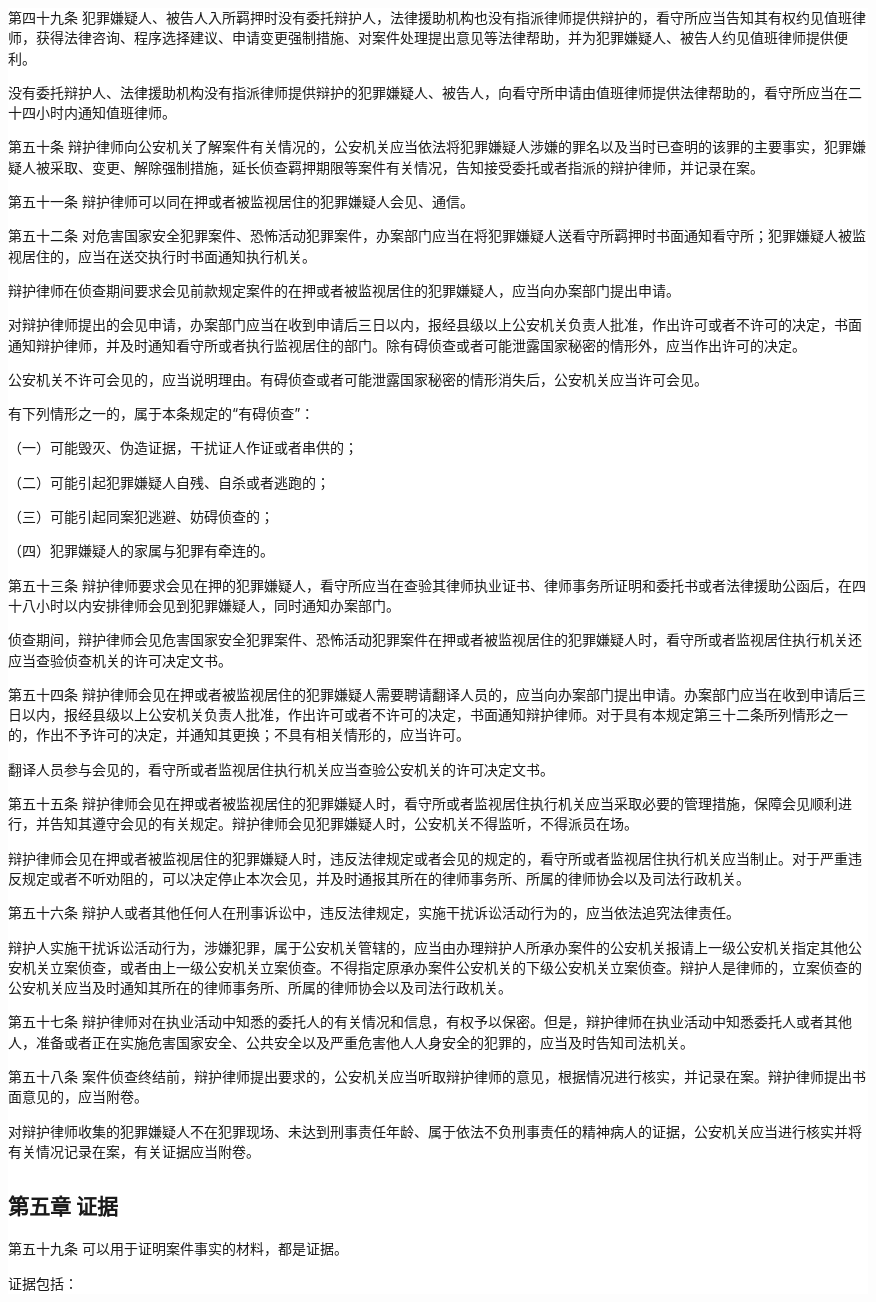 第四十九条 犯罪嫌疑人、被告人入所羁押时没有委托辩护人，法律援助机构也没有指派律师提供辩护的，看守所应当告知其有权约见值班律师，获得法律咨询、程序选择建议、申请变更强制措施、对案件处理提出意见等法律帮助，并为犯罪嫌疑人、被告人约见值班律师提供便利。

没有委托辩护人、法律援助机构没有指派律师提供辩护的犯罪嫌疑人、被告人，向看守所申请由值班律师提供法律帮助的，看守所应当在二十四小时内通知值班律师。

第五十条 辩护律师向公安机关了解案件有关情况的，公安机关应当依法将犯罪嫌疑人涉嫌的罪名以及当时已查明的该罪的主要事实，犯罪嫌疑人被采取、变更、解除强制措施，延长侦查羁押期限等案件有关情况，告知接受委托或者指派的辩护律师，并记录在案。

第五十一条 辩护律师可以同在押或者被监视居住的犯罪嫌疑人会见、通信。

第五十二条 对危害国家安全犯罪案件、恐怖活动犯罪案件，办案部门应当在将犯罪嫌疑人送看守所羁押时书面通知看守所；犯罪嫌疑人被监视居住的，应当在送交执行时书面通知执行机关。

辩护律师在侦查期间要求会见前款规定案件的在押或者被监视居住的犯罪嫌疑人，应当向办案部门提出申请。

对辩护律师提出的会见申请，办案部门应当在收到申请后三日以内，报经县级以上公安机关负责人批准，作出许可或者不许可的决定，书面通知辩护律师，并及时通知看守所或者执行监视居住的部门。除有碍侦查或者可能泄露国家秘密的情形外，应当作出许可的决定。

公安机关不许可会见的，应当说明理由。有碍侦查或者可能泄露国家秘密的情形消失后，公安机关应当许可会见。

有下列情形之一的，属于本条规定的“有碍侦查”：

（一）可能毁灭、伪造证据，干扰证人作证或者串供的；

（二）可能引起犯罪嫌疑人自残、自杀或者逃跑的；

（三）可能引起同案犯逃避、妨碍侦查的；

（四）犯罪嫌疑人的家属与犯罪有牵连的。

第五十三条 辩护律师要求会见在押的犯罪嫌疑人，看守所应当在查验其律师执业证书、律师事务所证明和委托书或者法律援助公函后，在四十八小时以内安排律师会见到犯罪嫌疑人，同时通知办案部门。

侦查期间，辩护律师会见危害国家安全犯罪案件、恐怖活动犯罪案件在押或者被监视居住的犯罪嫌疑人时，看守所或者监视居住执行机关还应当查验侦查机关的许可决定文书。

第五十四条 辩护律师会见在押或者被监视居住的犯罪嫌疑人需要聘请翻译人员的，应当向办案部门提出申请。办案部门应当在收到申请后三日以内，报经县级以上公安机关负责人批准，作出许可或者不许可的决定，书面通知辩护律师。对于具有本规定第三十二条所列情形之一的，作出不予许可的决定，并通知其更换；不具有相关情形的，应当许可。

翻译人员参与会见的，看守所或者监视居住执行机关应当查验公安机关的许可决定文书。

第五十五条 辩护律师会见在押或者被监视居住的犯罪嫌疑人时，看守所或者监视居住执行机关应当采取必要的管理措施，保障会见顺利进行，并告知其遵守会见的有关规定。辩护律师会见犯罪嫌疑人时，公安机关不得监听，不得派员在场。

辩护律师会见在押或者被监视居住的犯罪嫌疑人时，违反法律规定或者会见的规定的，看守所或者监视居住执行机关应当制止。对于严重违反规定或者不听劝阻的，可以决定停止本次会见，并及时通报其所在的律师事务所、所属的律师协会以及司法行政机关。

第五十六条 辩护人或者其他任何人在刑事诉讼中，违反法律规定，实施干扰诉讼活动行为的，应当依法追究法律责任。

辩护人实施干扰诉讼活动行为，涉嫌犯罪，属于公安机关管辖的，应当由办理辩护人所承办案件的公安机关报请上一级公安机关指定其他公安机关立案侦查，或者由上一级公安机关立案侦查。不得指定原承办案件公安机关的下级公安机关立案侦查。辩护人是律师的，立案侦查的公安机关应当及时通知其所在的律师事务所、所属的律师协会以及司法行政机关。

第五十七条 辩护律师对在执业活动中知悉的委托人的有关情况和信息，有权予以保密。但是，辩护律师在执业活动中知悉委托人或者其他人，准备或者正在实施危害国家安全、公共安全以及严重危害他人人身安全的犯罪的，应当及时告知司法机关。

第五十八条 案件侦查终结前，辩护律师提出要求的，公安机关应当听取辩护律师的意见，根据情况进行核实，并记录在案。辩护律师提出书面意见的，应当附卷。

对辩护律师收集的犯罪嫌疑人不在犯罪现场、未达到刑事责任年龄、属于依法不负刑事责任的精神病人的证据，公安机关应当进行核实并将有关情况记录在案，有关证据应当附卷。

## 第五章 证据

第五十九条 可以用于证明案件事实的材料，都是证据。

证据包括：
